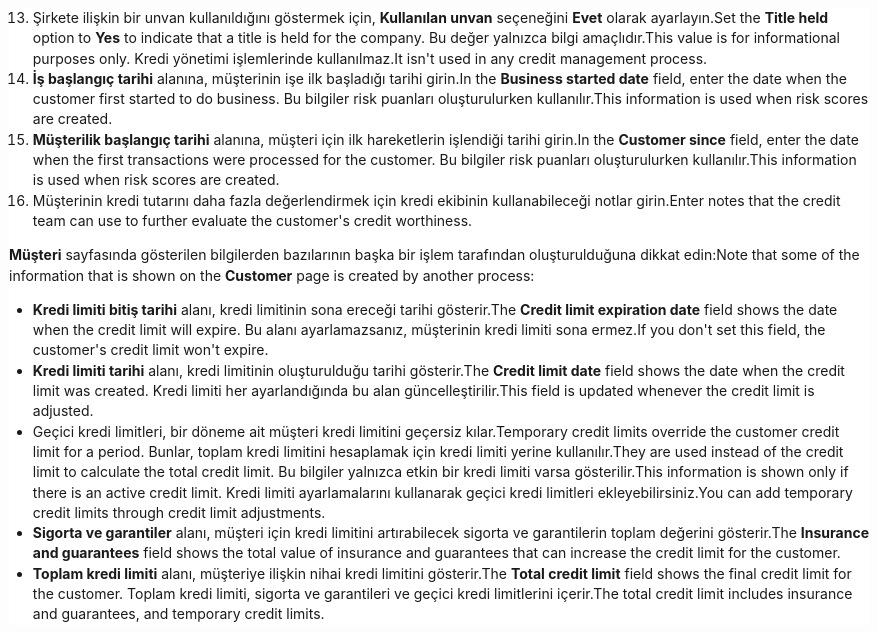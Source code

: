 13. <span data-ttu-id="a4b4d-124">Şirkete ilişkin bir unvan kullanıldığını göstermek için, **Kullanılan unvan** seçeneğini **Evet** olarak ayarlayın.</span><span class="sxs-lookup"><span data-stu-id="a4b4d-124">Set the **Title held** option to **Yes** to indicate that a title is held for the company.</span></span> <span data-ttu-id="a4b4d-125">Bu değer yalnızca bilgi amaçlıdır.</span><span class="sxs-lookup"><span data-stu-id="a4b4d-125">This value is for informational purposes only.</span></span> <span data-ttu-id="a4b4d-126">Kredi yönetimi işlemlerinde kullanılmaz.</span><span class="sxs-lookup"><span data-stu-id="a4b4d-126">It isn't used in any credit management process.</span></span>
14. <span data-ttu-id="a4b4d-127">**İş başlangıç tarihi** alanına, müşterinin işe ilk başladığı tarihi girin.</span><span class="sxs-lookup"><span data-stu-id="a4b4d-127">In the **Business started date** field, enter the date when the customer first started to do business.</span></span> <span data-ttu-id="a4b4d-128">Bu bilgiler risk puanları oluşturulurken kullanılır.</span><span class="sxs-lookup"><span data-stu-id="a4b4d-128">This information is used when risk scores are created.</span></span>
15. <span data-ttu-id="a4b4d-129">**Müşterilik başlangıç tarihi** alanına, müşteri için ilk hareketlerin işlendiği tarihi girin.</span><span class="sxs-lookup"><span data-stu-id="a4b4d-129">In the **Customer since** field, enter the date when the first transactions were processed for the customer.</span></span> <span data-ttu-id="a4b4d-130">Bu bilgiler risk puanları oluşturulurken kullanılır.</span><span class="sxs-lookup"><span data-stu-id="a4b4d-130">This information is used when risk scores are created.</span></span>
16. <span data-ttu-id="a4b4d-131">Müşterinin kredi tutarını daha fazla değerlendirmek için kredi ekibinin kullanabileceği notlar girin.</span><span class="sxs-lookup"><span data-stu-id="a4b4d-131">Enter notes that the credit team can use to further evaluate the customer's credit worthiness.</span></span>

<span data-ttu-id="a4b4d-132">**Müşteri** sayfasında gösterilen bilgilerden bazılarının başka bir işlem tarafından oluşturulduğuna dikkat edin:</span><span class="sxs-lookup"><span data-stu-id="a4b4d-132">Note that some of the information that is shown on the **Customer** page is created by another process:</span></span>

- <span data-ttu-id="a4b4d-133">**Kredi limiti bitiş tarihi** alanı, kredi limitinin sona ereceği tarihi gösterir.</span><span class="sxs-lookup"><span data-stu-id="a4b4d-133">The **Credit limit expiration date** field shows the date when the credit limit will expire.</span></span> <span data-ttu-id="a4b4d-134">Bu alanı ayarlamazsanız, müşterinin kredi limiti sona ermez.</span><span class="sxs-lookup"><span data-stu-id="a4b4d-134">If you don't set this field, the customer's credit limit won't expire.</span></span>
- <span data-ttu-id="a4b4d-135">**Kredi limiti tarihi** alanı, kredi limitinin oluşturulduğu tarihi gösterir.</span><span class="sxs-lookup"><span data-stu-id="a4b4d-135">The **Credit limit date** field shows the date when the credit limit was created.</span></span> <span data-ttu-id="a4b4d-136">Kredi limiti her ayarlandığında bu alan güncelleştirilir.</span><span class="sxs-lookup"><span data-stu-id="a4b4d-136">This field is updated whenever the credit limit is adjusted.</span></span>
- <span data-ttu-id="a4b4d-137">Geçici kredi limitleri, bir döneme ait müşteri kredi limitini geçersiz kılar.</span><span class="sxs-lookup"><span data-stu-id="a4b4d-137">Temporary credit limits override the customer credit limit for a period.</span></span> <span data-ttu-id="a4b4d-138">Bunlar, toplam kredi limitini hesaplamak için kredi limiti yerine kullanılır.</span><span class="sxs-lookup"><span data-stu-id="a4b4d-138">They are used instead of the credit limit to calculate the total credit limit.</span></span> <span data-ttu-id="a4b4d-139">Bu bilgiler yalnızca etkin bir kredi limiti varsa gösterilir.</span><span class="sxs-lookup"><span data-stu-id="a4b4d-139">This information is shown only if there is an active credit limit.</span></span> <span data-ttu-id="a4b4d-140">Kredi limiti ayarlamalarını kullanarak geçici kredi limitleri ekleyebilirsiniz.</span><span class="sxs-lookup"><span data-stu-id="a4b4d-140">You can add temporary credit limits through credit limit adjustments.</span></span>
- <span data-ttu-id="a4b4d-141">**Sigorta ve garantiler** alanı, müşteri için kredi limitini artırabilecek sigorta ve garantilerin toplam değerini gösterir.</span><span class="sxs-lookup"><span data-stu-id="a4b4d-141">The **Insurance and guarantees** field shows the total value of insurance and guarantees that can increase the credit limit for the customer.</span></span>
- <span data-ttu-id="a4b4d-142">**Toplam kredi limiti** alanı, müşteriye ilişkin nihai kredi limitini gösterir.</span><span class="sxs-lookup"><span data-stu-id="a4b4d-142">The **Total credit limit** field shows the final credit limit for the customer.</span></span> <span data-ttu-id="a4b4d-143">Toplam kredi limiti, sigorta ve garantileri ve geçici kredi limitlerini içerir.</span><span class="sxs-lookup"><span data-stu-id="a4b4d-143">The total credit limit includes insurance and guarantees, and temporary credit limits.</span></span>
